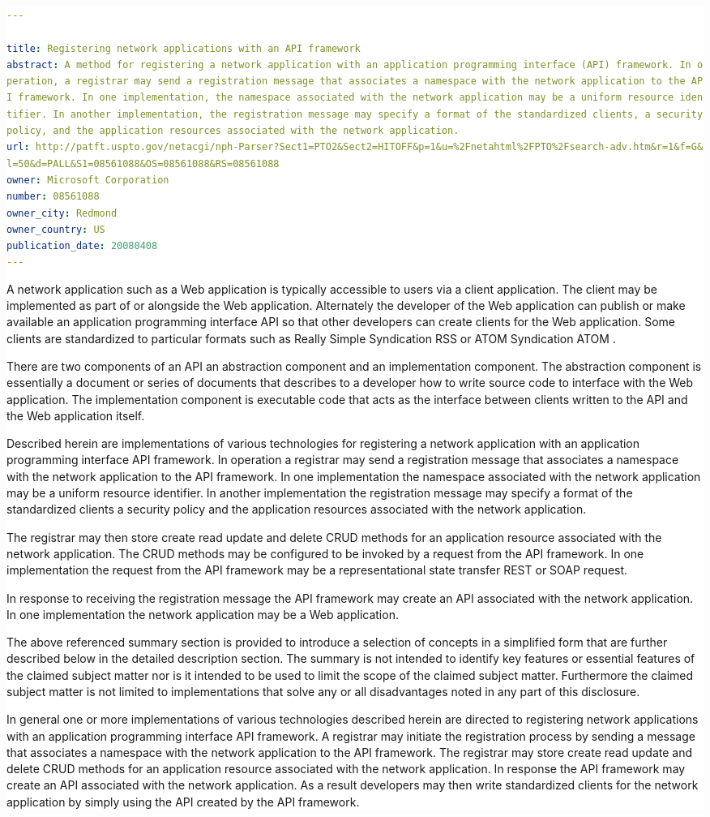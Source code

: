 ```yaml
---

title: Registering network applications with an API framework
abstract: A method for registering a network application with an application programming interface (API) framework. In operation, a registrar may send a registration message that associates a namespace with the network application to the API framework. In one implementation, the namespace associated with the network application may be a uniform resource identifier. In another implementation, the registration message may specify a format of the standardized clients, a security policy, and the application resources associated with the network application.
url: http://patft.uspto.gov/netacgi/nph-Parser?Sect1=PTO2&Sect2=HITOFF&p=1&u=%2Fnetahtml%2FPTO%2Fsearch-adv.htm&r=1&f=G&l=50&d=PALL&S1=08561088&OS=08561088&RS=08561088
owner: Microsoft Corporation
number: 08561088
owner_city: Redmond
owner_country: US
publication_date: 20080408
---
```

A network application such as a Web application is typically accessible to users via a client application. The client may be implemented as part of or alongside the Web application. Alternately the developer of the Web application can publish or make available an application programming interface API so that other developers can create clients for the Web application. Some clients are standardized to particular formats such as Really Simple Syndication RSS or ATOM Syndication ATOM .

There are two components of an API an abstraction component and an implementation component. The abstraction component is essentially a document or series of documents that describes to a developer how to write source code to interface with the Web application. The implementation component is executable code that acts as the interface between clients written to the API and the Web application itself.

Described herein are implementations of various technologies for registering a network application with an application programming interface API framework. In operation a registrar may send a registration message that associates a namespace with the network application to the API framework. In one implementation the namespace associated with the network application may be a uniform resource identifier. In another implementation the registration message may specify a format of the standardized clients a security policy and the application resources associated with the network application.

The registrar may then store create read update and delete CRUD methods for an application resource associated with the network application. The CRUD methods may be configured to be invoked by a request from the API framework. In one implementation the request from the API framework may be a representational state transfer REST or SOAP request.

In response to receiving the registration message the API framework may create an API associated with the network application. In one implementation the network application may be a Web application.

The above referenced summary section is provided to introduce a selection of concepts in a simplified form that are further described below in the detailed description section. The summary is not intended to identify key features or essential features of the claimed subject matter nor is it intended to be used to limit the scope of the claimed subject matter. Furthermore the claimed subject matter is not limited to implementations that solve any or all disadvantages noted in any part of this disclosure.

In general one or more implementations of various technologies described herein are directed to registering network applications with an application programming interface API framework. A registrar may initiate the registration process by sending a message that associates a namespace with the network application to the API framework. The registrar may store create read update and delete CRUD methods for an application resource associated with the network application. In response the API framework may create an API associated with the network application. As a result developers may then write standardized clients for the network application by simply using the API created by the API framework.
